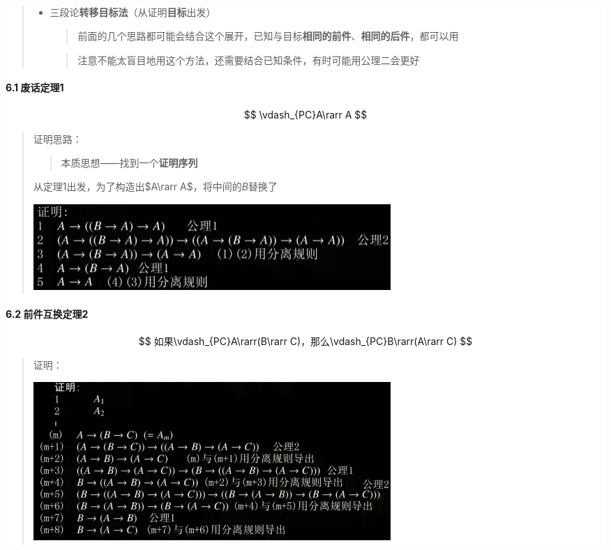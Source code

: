 >   - 三段论**转移目标法**（从证明**目标**出发）
>   
>     > 前面的几个思路都可能会结合这个展开，已知与目标**相同的前件**、**相同的后件**，都可以用
>   
>     > 注意不能太盲目地用这个方法，还需要结合已知条件，有时可能用公理二会更好

#### 6.1 废话定理1

$$
\vdash_{PC}A\rarr A
$$

> 证明思路：
>
> > 本质思想——找到一个**证明序列**
>
> 从定理1出发，为了构造出$A\rarr A$，将中间的$B$替换了
>
> <img src="pics/image-20220516092817092.png" alt="image-20220516092817092" style="zoom:50%;" />

#### 6.2 前件互换定理2

$$
如果\vdash_{PC}A\rarr(B\rarr C)，那么\vdash_{PC}B\rarr(A\rarr C)
$$

> 证明：
>
> <img src="pics/image-20220516093931113.png" alt="image-20220516093931113" style="zoom:50%;" />
